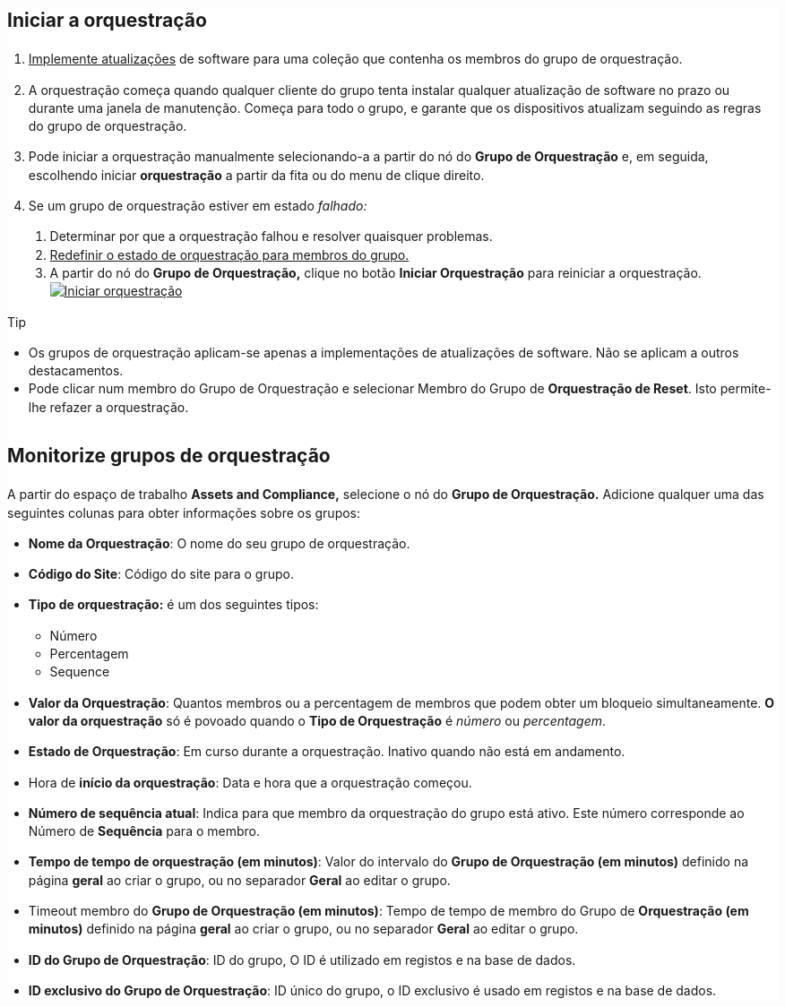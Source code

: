 
## <a name="start-orchestration"></a>Iniciar a orquestração

1. [Implemente atualizações](deploy-software-updates.md) de software para uma coleção que contenha os membros do grupo de orquestração.

1. A orquestração começa quando qualquer cliente do grupo tenta instalar qualquer atualização de software no prazo ou durante uma janela de manutenção. Começa para todo o grupo, e garante que os dispositivos atualizam seguindo as regras do grupo de orquestração.
1. Pode iniciar a orquestração manualmente selecionando-a a partir do nó do **Grupo de Orquestração** e, em seguida, escolhendo iniciar **orquestração** a partir da fita ou do menu de clique direito.
1. Se um grupo de orquestração estiver em estado *falhado:*
   1. Determinar por que a orquestração falhou e resolver quaisquer problemas.
   1. [Redefinir o estado de orquestração para membros do grupo.](#bkmk_reset)
   1. A partir do nó do **Grupo de Orquestração,** clique no botão **Iniciar Orquestração** para reiniciar a orquestração.
   [![Iniciar orquestração](./media/3098816-start-orchestration.png)](./media/3098816-start-orchestration.png#lightbox)


> [!TIP]
> - Os grupos de orquestração aplicam-se apenas a implementações de atualizações de software. Não se aplicam a outros destacamentos.
> - Pode clicar num membro do Grupo de Orquestração e selecionar Membro do Grupo de **Orquestração de Reset**. Isto permite-lhe refazer a orquestração.


## <a name="monitor-orchestration-groups"></a><a name="bkmk_orch_monitor"></a>Monitorize grupos de orquestração

A partir do espaço de trabalho **Assets and Compliance,** selecione o nó do **Grupo de Orquestração.** Adicione qualquer uma das seguintes colunas para obter informações sobre os grupos:

- **Nome da Orquestração**: O nome do seu grupo de orquestração.
- **Código do Site**: Código do site para o grupo.
- **Tipo de orquestração:** é um dos seguintes tipos:
   - Número
   - Percentagem
   - Sequence

- **Valor da Orquestração**: Quantos membros ou a percentagem de membros que podem obter um bloqueio simultaneamente. **O valor da orquestração** só é povoado quando o **Tipo de Orquestração** é *número* ou *percentagem*.  
- **Estado de Orquestração**: Em curso durante a orquestração. Inativo quando não está em andamento.
- Hora de **início da orquestração**: Data e hora que a orquestração começou.
- **Número de sequência atual**: Indica para que membro da orquestração do grupo está ativo. Este número corresponde ao Número de **Sequência** para o membro.  
- **Tempo de tempo de orquestração (em minutos)**: Valor do intervalo do **Grupo de Orquestração (em minutos)** definido na página **geral** ao criar o grupo, ou no separador **Geral** ao editar o grupo.
- Timeout membro do **Grupo de Orquestração (em minutos)**: Tempo de tempo de membro do Grupo de **Orquestração (em minutos)** definido na página **geral** ao criar o grupo, ou no separador **Geral** ao editar o grupo.
- **ID do Grupo de Orquestração**: ID do grupo, O ID é utilizado em registos e na base de dados.
- **ID exclusivo do Grupo de Orquestração**: ID único do grupo, o ID exclusivo é usado em registos e na base de dados.
